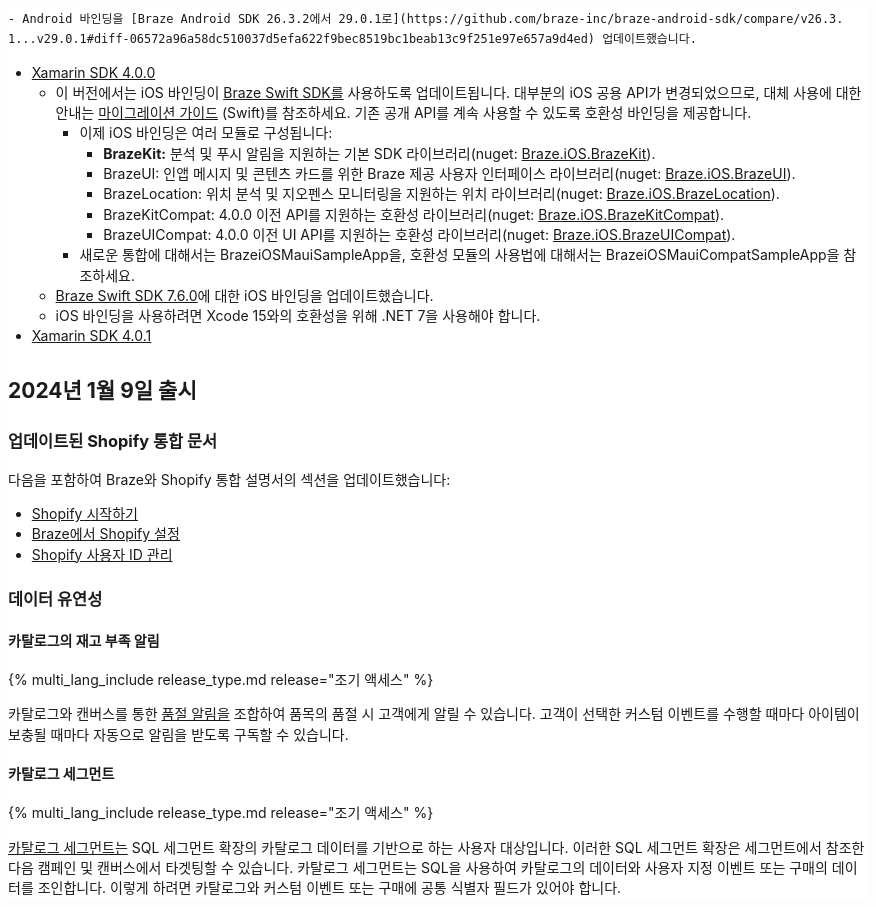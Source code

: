     - Android 바인딩을 [Braze Android SDK 26.3.2에서 29.0.1로](https://github.com/braze-inc/braze-android-sdk/compare/v26.3.1...v29.0.1#diff-06572a96a58dc510037d5efa622f9bec8519bc1beab13c9f251e97e657a9d4ed) 업데이트했습니다.
- [Xamarin SDK 4.0.0](https://github.com/braze-inc/braze-xamarin-sdk/blob/master/CHANGELOG.md)
    - 이 버전에서는 iOS 바인딩이 [Braze Swift SDK를](https://github.com/braze-inc/braze-swift-sdk/) 사용하도록 업데이트됩니다. 대부분의 iOS 공용 API가 변경되었으므로, 대체 사용에 대한 안내는 [마이그레이션 가이드](https://braze-inc.github.io/braze-swift-sdk/documentation/braze/appboy-migration-guide/) (Swift)를 참조하세요. 기존 공개 API를 계속 사용할 수 있도록 호환성 바인딩을 제공합니다.
        - 이제 iOS 바인딩은 여러 모듈로 구성됩니다:
            - **BrazeKit:** 분석 및 푸시 알림을 지원하는 기본 SDK 라이브러리(nuget: [Braze.iOS.BrazeKit](https://www.nuget.org/packages/Braze.iOS.BrazeKit)).
            - BrazeUI: 인앱 메시지 및 콘텐츠 카드를 위한 Braze 제공 사용자 인터페이스 라이브러리(nuget: [Braze.iOS.BrazeUI](https://www.nuget.org/packages/Braze.iOS.BrazeUI)).
            - BrazeLocation: 위치 분석 및 지오펜스 모니터링을 지원하는 위치 라이브러리(nuget: [Braze.iOS.BrazeLocation](https://www.nuget.org/packages/Braze.iOS.BrazeLocation)).
            - BrazeKitCompat: 4.0.0 이전 API를 지원하는 호환성 라이브러리(nuget: [Braze.iOS.BrazeKitCompat](https://www.nuget.org/packages/Braze.iOS.BrazeKitCompat)).
            - BrazeUICompat: 4.0.0 이전 UI API를 지원하는 호환성 라이브러리(nuget: [Braze.iOS.BrazeUICompat](https://www.nuget.org/packages/Braze.iOS.BrazeUICompat)).
        - 새로운 통합에 대해서는 BrazeiOSMauiSampleApp을, 호환성 모듈의 사용법에 대해서는 BrazeiOSMauiCompatSampleApp을 참조하세요.
    - [Braze Swift SDK 7.6.0](https://github.com/braze-inc/braze-swift-sdk/releases/tag/7.6.0)에 대한 iOS 바인딩을 업데이트했습니다.
    - iOS 바인딩을 사용하려면 Xcode 15와의 호환성을 위해 .NET 7을 사용해야 합니다.
- [Xamarin SDK 4.0.1](https://github.com/braze-inc/braze-xamarin-sdk/blob/master/CHANGELOG.md)

## 2024년 1월 9일 출시

### 업데이트된 Shopify 통합 문서

다음을 포함하여 Braze와 Shopify 통합 설명서의 섹션을 업데이트했습니다:

- [Shopify 시작하기]({{site.baseurl}}/partners/message_orchestration/channel_extensions/ecommerce/shopify/getting_started_shopify/)
- [Braze에서 Shopify 설정]({{site.baseurl}}/partners/message_orchestration/channel_extensions/ecommerce/shopify/setting_up_shopify/)
- [Shopify 사용자 ID 관리]({{site.baseurl}}/partners/message_orchestration/channel_extensions/ecommerce/shopify/shopify_features/shopify_user_identity/)

### 데이터 유연성

#### 카탈로그의 재고 부족 알림

{% multi_lang_include release_type.md release="조기 액세스" %}

카탈로그와 캔버스를 통한 [품절 알림을]({{site.baseurl}}/user_guide/personalization_and_dynamic_content/catalogs/back_in_stock_notifications/) 조합하여 품목의 품절 시 고객에게 알릴 수 있습니다. 고객이 선택한 커스텀 이벤트를 수행할 때마다 아이템이 보충될 때마다 자동으로 알림을 받도록 구독할 수 있습니다.

#### 카탈로그 세그먼트

{% multi_lang_include release_type.md release="조기 액세스" %}

[카탈로그 세그먼트는]({{site.baseurl}}/user_guide/engagement_tools/segments/sql_segments/catalog_segments/) SQL 세그먼트 확장의 카탈로그 데이터를 기반으로 하는 사용자 대상입니다. 이러한 SQL 세그먼트 확장은 세그먼트에서 참조한 다음 캠페인 및 캔버스에서 타겟팅할 수 있습니다. 카탈로그 세그먼트는 SQL을 사용하여 카탈로그의 데이터와 사용자 지정 이벤트 또는 구매의 데이터를 조인합니다. 이렇게 하려면 카탈로그와 커스텀 이벤트 또는 구매에 공통 식별자 필드가 있어야 합니다.

